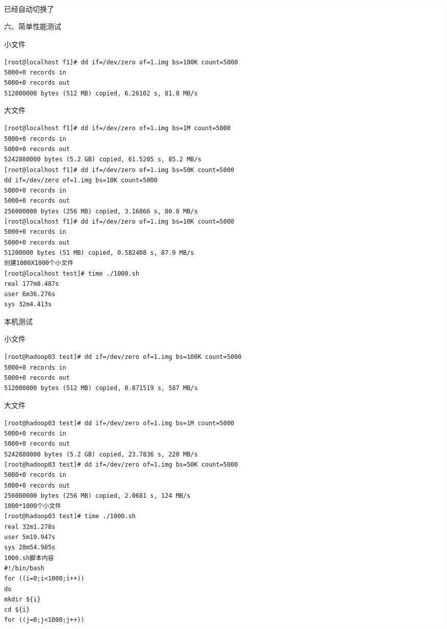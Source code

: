 已经自动切换了

六、简单性能测试

小文件

    [root@localhost f1]# dd if=/dev/zero of=1.img bs=100K count=5000 
    5000+0 records in  
    5000+0 records out  
    512000000 bytes (512 MB) copied, 6.26102 s, 81.8 MB/s  

大文件

    [root@localhost f1]# dd if=/dev/zero of=1.img bs=1M count=5000 
    5000+0 records in  
    5000+0 records out  
    5242880000 bytes (5.2 GB) copied, 61.5205 s, 85.2 MB/s  
    [root@localhost f1]# dd if=/dev/zero of=1.img bs=50K count=5000 
    dd if=/dev/zero of=1.img bs=10K count=5000 
    5000+0 records in  
    5000+0 records out  
    256000000 bytes (256 MB) copied, 3.16866 s, 80.8 MB/s  
    [root@localhost f1]# dd if=/dev/zero of=1.img bs=10K count=5000 
    5000+0 records in  
    5000+0 records out  
    51200000 bytes (51 MB) copied, 0.582408 s, 87.9 MB/s  
    创建1000X1000个小文件  
    [root@localhost test]# time ./1000.sh  
    real 177m8.487s  
    user 6m36.276s  
    sys 32m4.413s  

本机测试

小文件

    [root@hadoop03 test]# dd if=/dev/zero of=1.img bs=100K count=5000 
    5000+0 records in  
    5000+0 records out  
    512000000 bytes (512 MB) copied, 0.871519 s, 587 MB/s  

大文件

    [root@hadoop03 test]# dd if=/dev/zero of=1.img bs=1M count=5000 
    5000+0 records in  
    5000+0 records out  
    5242880000 bytes (5.2 GB) copied, 23.7836 s, 220 MB/s  
    [root@hadoop03 test]# dd if=/dev/zero of=1.img bs=50K count=5000 
    5000+0 records in  
    5000+0 records out  
    256000000 bytes (256 MB) copied, 2.0681 s, 124 MB/s  
    1000*1000个小文件  
    [root@hadoop03 test]# time ./1000.sh  
    real 32m1.278s  
    user 5m19.947s  
    sys 28m54.985s  
    1000.sh脚本内容  
    #!/bin/bash  
    for ((i=0;i<1000;i++))  
    do  
    mkdir ${i}  
    cd ${i}  
    for ((j=0;j<1000;j++))  
     